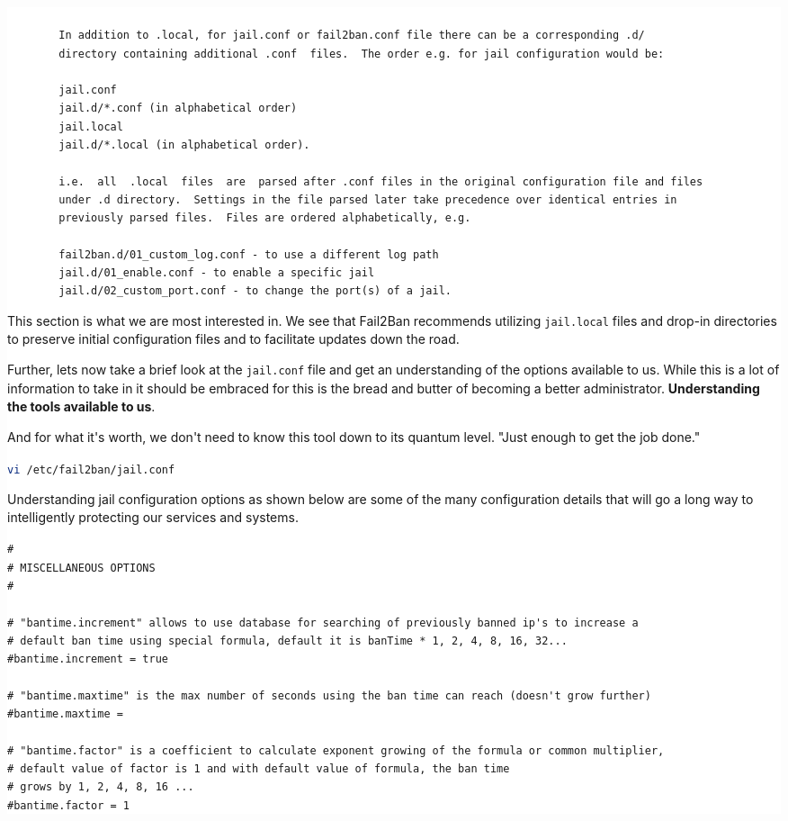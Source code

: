 ```

        In addition to .local, for jail.conf or fail2ban.conf file there can be a corresponding .d/
        directory containing additional .conf  files.  The order e.g. for jail configuration would be:

        jail.conf
        jail.d/*.conf (in alphabetical order)
        jail.local
        jail.d/*.local (in alphabetical order).

        i.e.  all  .local  files  are  parsed after .conf files in the original configuration file and files
        under .d directory.  Settings in the file parsed later take precedence over identical entries in
        previously parsed files.  Files are ordered alphabetically, e.g.

        fail2ban.d/01_custom_log.conf - to use a different log path
        jail.d/01_enable.conf - to enable a specific jail
        jail.d/02_custom_port.conf - to change the port(s) of a jail.
```

This section is what we are most interested in. We see that Fail2Ban recommends utilizing `jail.local`
files and drop-in directories to preserve initial configuration files and to facilitate updates down
the road.

Further, lets now take a brief look at the `jail.conf` file and get an understanding of the options
available to us. While this is a lot of information to take in it should be embraced for this is the
bread and butter of becoming a better administrator. **Understanding the tools available to us**.

And for what it's worth, we don't need to know this tool down to its quantum level. "Just enough to
get the job done."

```bash
vi /etc/fail2ban/jail.conf
```

Understanding jail configuration options as shown below are some of the many configuration details
that will go a long way to intelligently protecting our services and systems.

```
#
# MISCELLANEOUS OPTIONS
#

# "bantime.increment" allows to use database for searching of previously banned ip's to increase a
# default ban time using special formula, default it is banTime * 1, 2, 4, 8, 16, 32...
#bantime.increment = true

# "bantime.maxtime" is the max number of seconds using the ban time can reach (doesn't grow further)
#bantime.maxtime =

# "bantime.factor" is a coefficient to calculate exponent growing of the formula or common multiplier,
# default value of factor is 1 and with default value of formula, the ban time
# grows by 1, 2, 4, 8, 16 ...
#bantime.factor = 1
```
